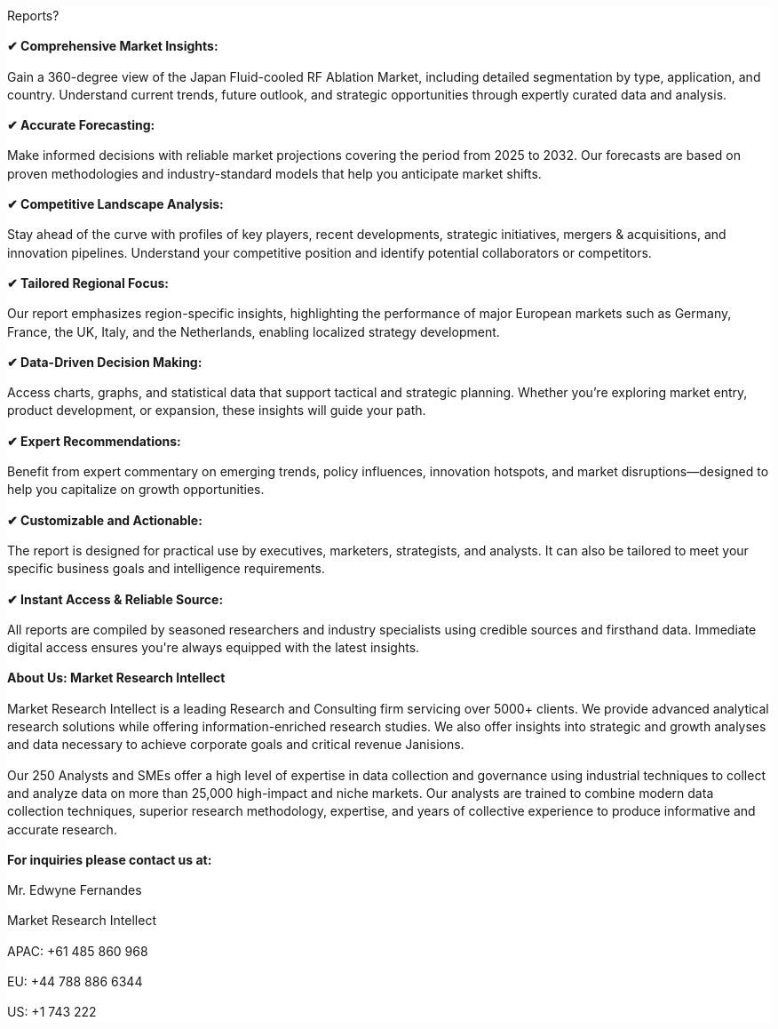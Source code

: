 Reports?</h2><p><strong>✔ Comprehensive Market Insights:</strong></p><p>Gain a 360-degree view of the Japan Fluid-cooled RF Ablation Market, including detailed segmentation by type, application, and country. Understand current trends, future outlook, and strategic opportunities through expertly curated data and analysis.</p><p><strong>✔ Accurate Forecasting:</strong></p><p>Make informed decisions with reliable market projections covering the period from 2025 to 2032. Our forecasts are based on proven methodologies and industry-standard models that help you anticipate market shifts.</p><p><strong>✔ Competitive Landscape Analysis:</strong></p><p>Stay ahead of the curve with profiles of key players, recent developments, strategic initiatives, mergers &amp; acquisitions, and innovation pipelines. Understand your competitive position and identify potential collaborators or competitors.</p><p><strong>✔ Tailored Regional Focus:</strong></p><p>Our report emphasizes region-specific insights, highlighting the performance of major European markets such as Germany, France, the UK, Italy, and the Netherlands, enabling localized strategy development.</p><p><strong>✔ Data-Driven Decision Making:</strong></p><p>Access charts, graphs, and statistical data that support tactical and strategic planning. Whether you&rsquo;re exploring market entry, product development, or expansion, these insights will guide your path.</p><p><strong>✔ Expert Recommendations:</strong></p><p>Benefit from expert commentary on emerging trends, policy influences, innovation hotspots, and market disruptions&mdash;designed to help you capitalize on growth opportunities.</p><p><strong>✔ Customizable and Actionable:</strong></p><p>The report is designed for practical use by executives, marketers, strategists, and analysts. It can also be tailored to meet your specific business goals and intelligence requirements.</p><p><strong>✔ Instant Access &amp; Reliable Source:</strong></p><p>All reports are compiled by seasoned researchers and industry specialists using credible sources and firsthand data. Immediate digital access ensures you're always equipped with the latest insights.</p><p><strong><span class="font-[700]">About Us: Market Research Intellect</span></strong></p><p><span class="">Market Research Intellect is a leading Research and Consulting firm servicing over 5000+ clients. We provide advanced analytical research solutions while offering information-enriched research studies.&nbsp;</span>We also offer insights into strategic and growth analyses and data necessary to achieve corporate goals and critical revenue Janisions.</p><p><span class="">Our 250 Analysts and SMEs offer a high level of expertise in data collection and governance using industrial techniques to collect and analyze data on more than 25,000 high-impact and niche markets. Our analysts are trained to combine modern data collection techniques, superior research methodology, expertise, and years of collective experience to produce informative and accurate research.</span></p><p><strong>For inquiries please contact us at:</strong></p><p>Mr. Edwyne Fernandes</p><p>Market Research Intellect</p><p>APAC: +61 485 860 968</p><p>EU: +44 788 886 6344</p><p>US: +1 743 222